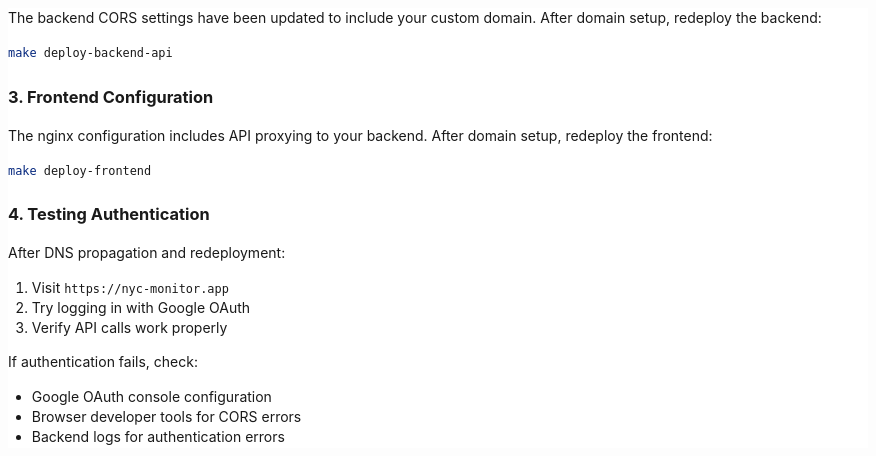 The backend CORS settings have been updated to include your custom domain. After domain setup, redeploy the backend:

```bash
make deploy-backend-api
```

### 3. Frontend Configuration  

The nginx configuration includes API proxying to your backend. After domain setup, redeploy the frontend:

```bash
make deploy-frontend
```

### 4. Testing Authentication

After DNS propagation and redeployment:

1. Visit `https://nyc-monitor.app`
2. Try logging in with Google OAuth
3. Verify API calls work properly

If authentication fails, check:
- Google OAuth console configuration
- Browser developer tools for CORS errors
- Backend logs for authentication errors 